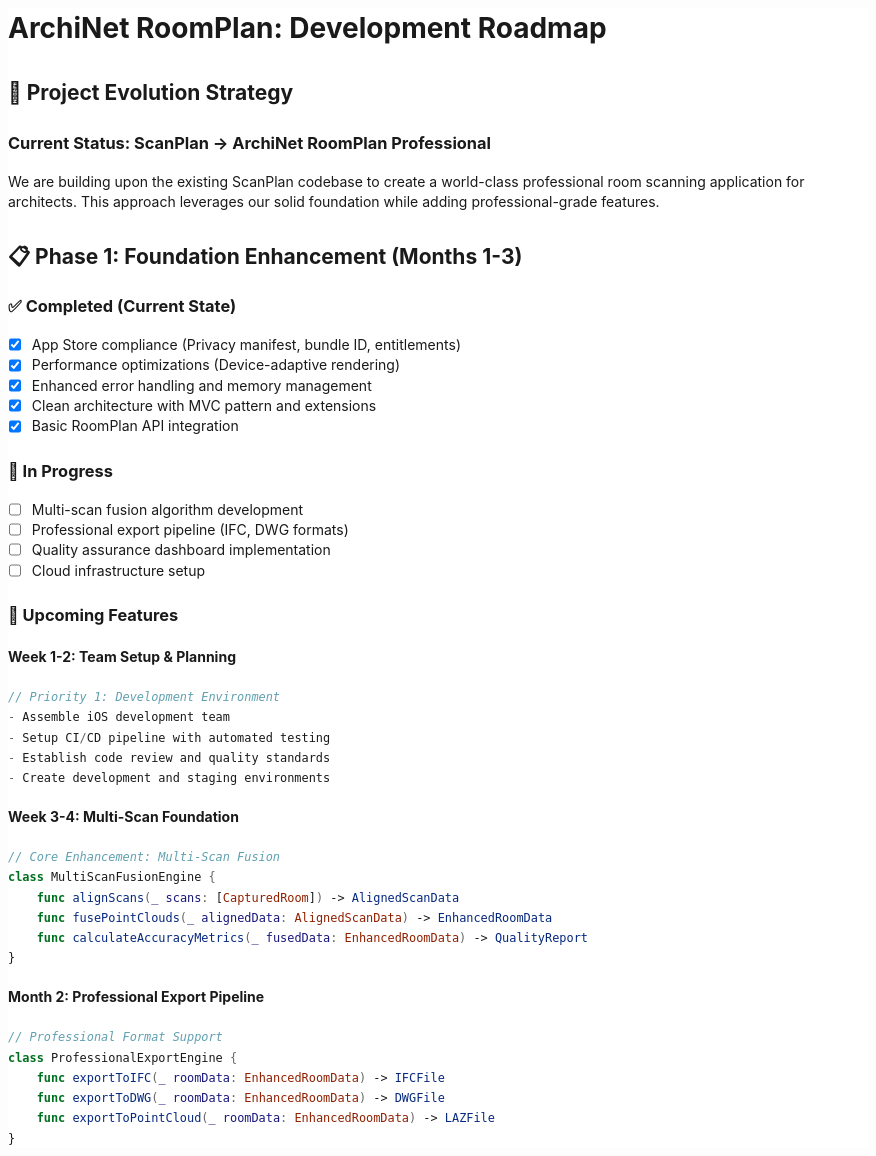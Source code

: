 # ArchiNet RoomPlan: Development Roadmap

## 🎯 Project Evolution Strategy

### Current Status: ScanPlan → ArchiNet RoomPlan Professional

We are building upon the existing ScanPlan codebase to create a world-class professional room scanning application for architects. This approach leverages our solid foundation while adding professional-grade features.

## 📋 Phase 1: Foundation Enhancement (Months 1-3)

### ✅ Completed (Current State)
- [x] App Store compliance (Privacy manifest, bundle ID, entitlements)
- [x] Performance optimizations (Device-adaptive rendering)
- [x] Enhanced error handling and memory management
- [x] Clean architecture with MVC pattern and extensions
- [x] Basic RoomPlan API integration

### 🚧 In Progress
- [ ] Multi-scan fusion algorithm development
- [ ] Professional export pipeline (IFC, DWG formats)
- [ ] Quality assurance dashboard implementation
- [ ] Cloud infrastructure setup

### 📅 Upcoming Features

#### **Week 1-2: Team Setup & Planning**
```swift
// Priority 1: Development Environment
- Assemble iOS development team
- Setup CI/CD pipeline with automated testing
- Establish code review and quality standards
- Create development and staging environments
```

#### **Week 3-4: Multi-Scan Foundation**
```swift
// Core Enhancement: Multi-Scan Fusion
class MultiScanFusionEngine {
    func alignScans(_ scans: [CapturedRoom]) -> AlignedScanData
    func fusePointClouds(_ alignedData: AlignedScanData) -> EnhancedRoomData
    func calculateAccuracyMetrics(_ fusedData: EnhancedRoomData) -> QualityReport
}
```

#### **Month 2: Professional Export Pipeline**
```swift
// Professional Format Support
class ProfessionalExportEngine {
    func exportToIFC(_ roomData: EnhancedRoomData) -> IFCFile
    func exportToDWG(_ roomData: EnhancedRoomData) -> DWGFile
    func exportToPointCloud(_ roomData: EnhancedRoomData) -> LAZFile
}
```

